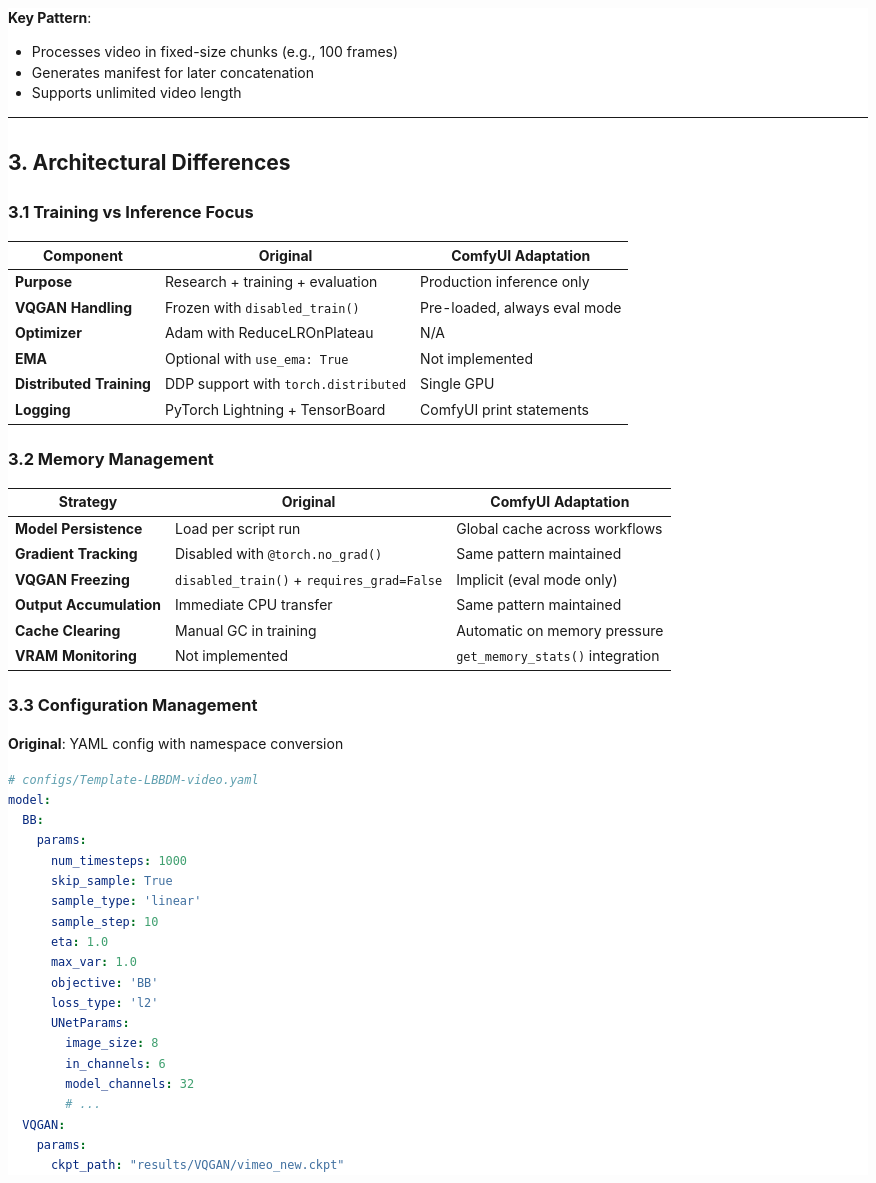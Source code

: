 **Key Pattern**:
- Processes video in fixed-size chunks (e.g., 100 frames)
- Generates manifest for later concatenation
- Supports unlimited video length

---

## 3. Architectural Differences

### 3.1 Training vs Inference Focus

| Component | Original | ComfyUI Adaptation |
|-----------|----------|-------------------|
| **Purpose** | Research + training + evaluation | Production inference only |
| **VQGAN Handling** | Frozen with `disabled_train()` | Pre-loaded, always eval mode |
| **Optimizer** | Adam with ReduceLROnPlateau | N/A |
| **EMA** | Optional with `use_ema: True` | Not implemented |
| **Distributed Training** | DDP support with `torch.distributed` | Single GPU |
| **Logging** | PyTorch Lightning + TensorBoard | ComfyUI print statements |

### 3.2 Memory Management

| Strategy | Original | ComfyUI Adaptation |
|----------|----------|-------------------|
| **Model Persistence** | Load per script run | Global cache across workflows |
| **Gradient Tracking** | Disabled with `@torch.no_grad()` | Same pattern maintained |
| **VQGAN Freezing** | `disabled_train()` + `requires_grad=False` | Implicit (eval mode only) |
| **Output Accumulation** | Immediate CPU transfer | Same pattern maintained |
| **Cache Clearing** | Manual GC in training | Automatic on memory pressure |
| **VRAM Monitoring** | Not implemented | `get_memory_stats()` integration |

### 3.3 Configuration Management

**Original**: YAML config with namespace conversion

```yaml
# configs/Template-LBBDM-video.yaml
model:
  BB:
    params:
      num_timesteps: 1000
      skip_sample: True
      sample_type: 'linear'
      sample_step: 10
      eta: 1.0
      max_var: 1.0
      objective: 'BB'
      loss_type: 'l2'
      UNetParams:
        image_size: 8
        in_channels: 6
        model_channels: 32
        # ...
  VQGAN:
    params:
      ckpt_path: "results/VQGAN/vimeo_new.ckpt"
```